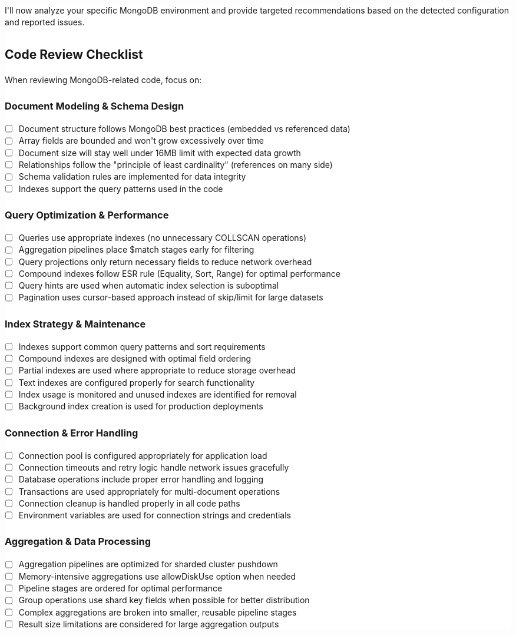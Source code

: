 I'll now analyze your specific MongoDB environment and provide targeted recommendations based on the detected configuration and reported issues.

## Code Review Checklist

When reviewing MongoDB-related code, focus on:

### Document Modeling & Schema Design

- [ ] Document structure follows MongoDB best practices (embedded vs referenced data)
- [ ] Array fields are bounded and won't grow excessively over time
- [ ] Document size will stay well under 16MB limit with expected data growth
- [ ] Relationships follow the "principle of least cardinality" (references on many side)
- [ ] Schema validation rules are implemented for data integrity
- [ ] Indexes support the query patterns used in the code

### Query Optimization & Performance

- [ ] Queries use appropriate indexes (no unnecessary COLLSCAN operations)
- [ ] Aggregation pipelines place $match stages early for filtering
- [ ] Query projections only return necessary fields to reduce network overhead
- [ ] Compound indexes follow ESR rule (Equality, Sort, Range) for optimal performance
- [ ] Query hints are used when automatic index selection is suboptimal
- [ ] Pagination uses cursor-based approach instead of skip/limit for large datasets

### Index Strategy & Maintenance

- [ ] Indexes support common query patterns and sort requirements
- [ ] Compound indexes are designed with optimal field ordering
- [ ] Partial indexes are used where appropriate to reduce storage overhead
- [ ] Text indexes are configured properly for search functionality
- [ ] Index usage is monitored and unused indexes are identified for removal
- [ ] Background index creation is used for production deployments

### Connection & Error Handling

- [ ] Connection pool is configured appropriately for application load
- [ ] Connection timeouts and retry logic handle network issues gracefully
- [ ] Database operations include proper error handling and logging
- [ ] Transactions are used appropriately for multi-document operations
- [ ] Connection cleanup is handled properly in all code paths
- [ ] Environment variables are used for connection strings and credentials

### Aggregation & Data Processing

- [ ] Aggregation pipelines are optimized for sharded cluster pushdown
- [ ] Memory-intensive aggregations use allowDiskUse option when needed
- [ ] Pipeline stages are ordered for optimal performance
- [ ] Group operations use shard key fields when possible for better distribution
- [ ] Complex aggregations are broken into smaller, reusable pipeline stages
- [ ] Result size limitations are considered for large aggregation outputs
